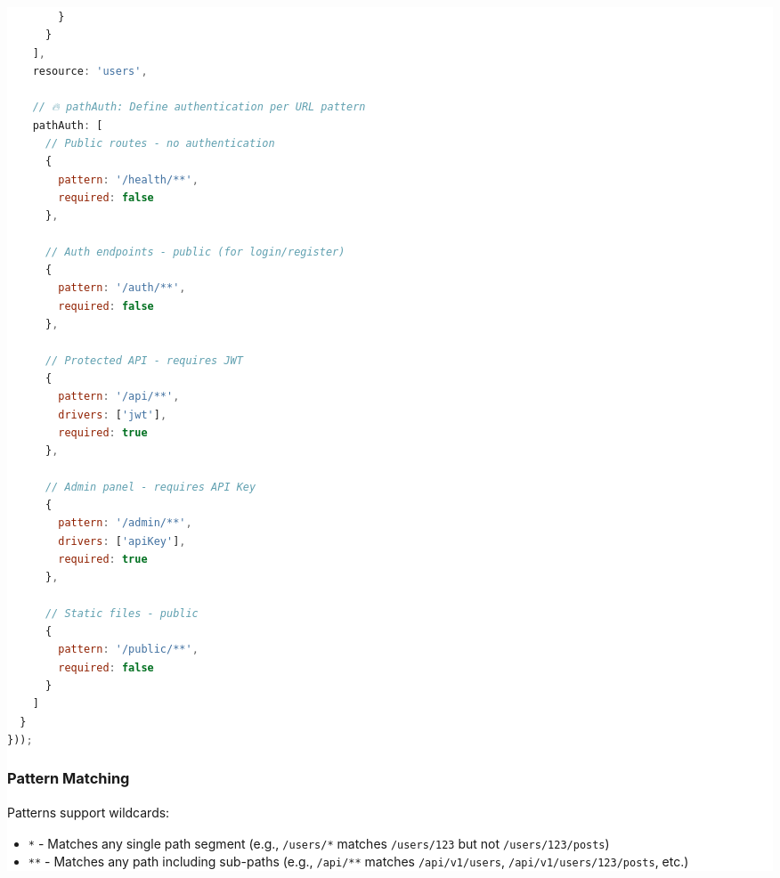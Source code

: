 ```javascript
        }
      }
    ],
    resource: 'users',

    // 🔥 pathAuth: Define authentication per URL pattern
    pathAuth: [
      // Public routes - no authentication
      {
        pattern: '/health/**',
        required: false
      },

      // Auth endpoints - public (for login/register)
      {
        pattern: '/auth/**',
        required: false
      },

      // Protected API - requires JWT
      {
        pattern: '/api/**',
        drivers: ['jwt'],
        required: true
      },

      // Admin panel - requires API Key
      {
        pattern: '/admin/**',
        drivers: ['apiKey'],
        required: true
      },

      // Static files - public
      {
        pattern: '/public/**',
        required: false
      }
    ]
  }
}));
```

### Pattern Matching

Patterns support wildcards:
- `*` - Matches any single path segment (e.g., `/users/*` matches `/users/123` but not `/users/123/posts`)
- `**` - Matches any path including sub-paths (e.g., `/api/**` matches `/api/v1/users`, `/api/v1/users/123/posts`, etc.)
